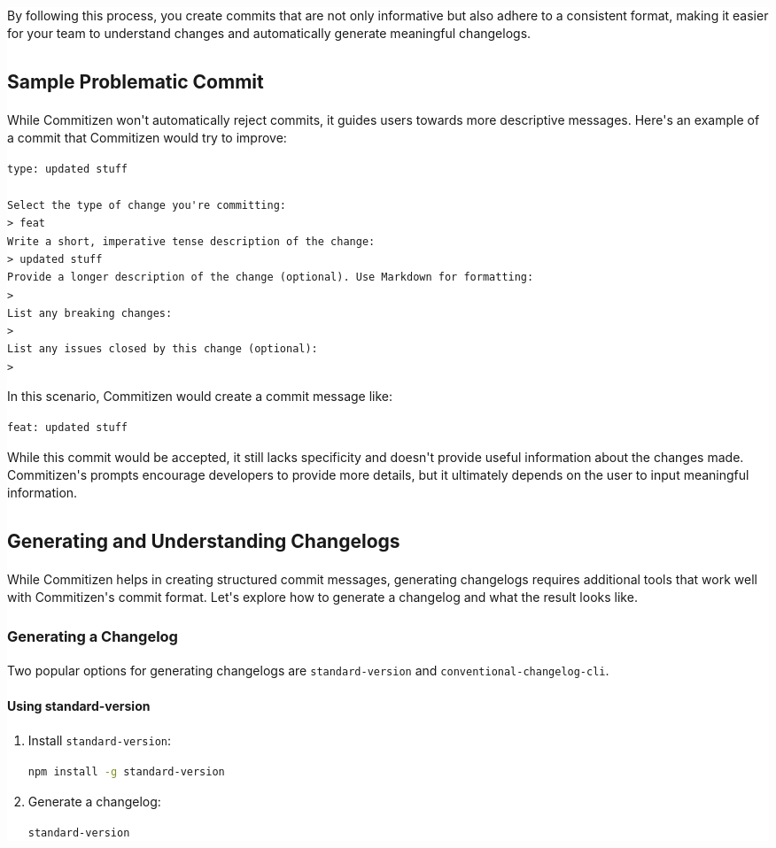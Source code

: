By following this process, you create commits that are not only informative but also adhere to a consistent format, making it easier for your team to understand changes and automatically generate meaningful changelogs.

## Sample Problematic Commit

While Commitizen won't automatically reject commits, it guides users towards more descriptive messages. Here's an example of a commit that Commitizen would try to improve:

```
type: updated stuff

Select the type of change you're committing:
> feat
Write a short, imperative tense description of the change:
> updated stuff
Provide a longer description of the change (optional). Use Markdown for formatting:
>
List any breaking changes:
>
List any issues closed by this change (optional):
>
```

In this scenario, Commitizen would create a commit message like:

```
feat: updated stuff
```

While this commit would be accepted, it still lacks specificity and doesn't provide useful information about the changes made. Commitizen's prompts encourage developers to provide more details, but it ultimately depends on the user to input meaningful information.

## Generating and Understanding Changelogs

While Commitizen helps in creating structured commit messages, generating changelogs requires additional tools that work well with Commitizen's commit format. Let's explore how to generate a changelog and what the result looks like.

### Generating a Changelog

Two popular options for generating changelogs are `standard-version` and `conventional-changelog-cli`.

#### Using standard-version

1. Install `standard-version`:

   ```bash
   npm install -g standard-version
   ```

2. Generate a changelog:

   ```bash
   standard-version
   ```
